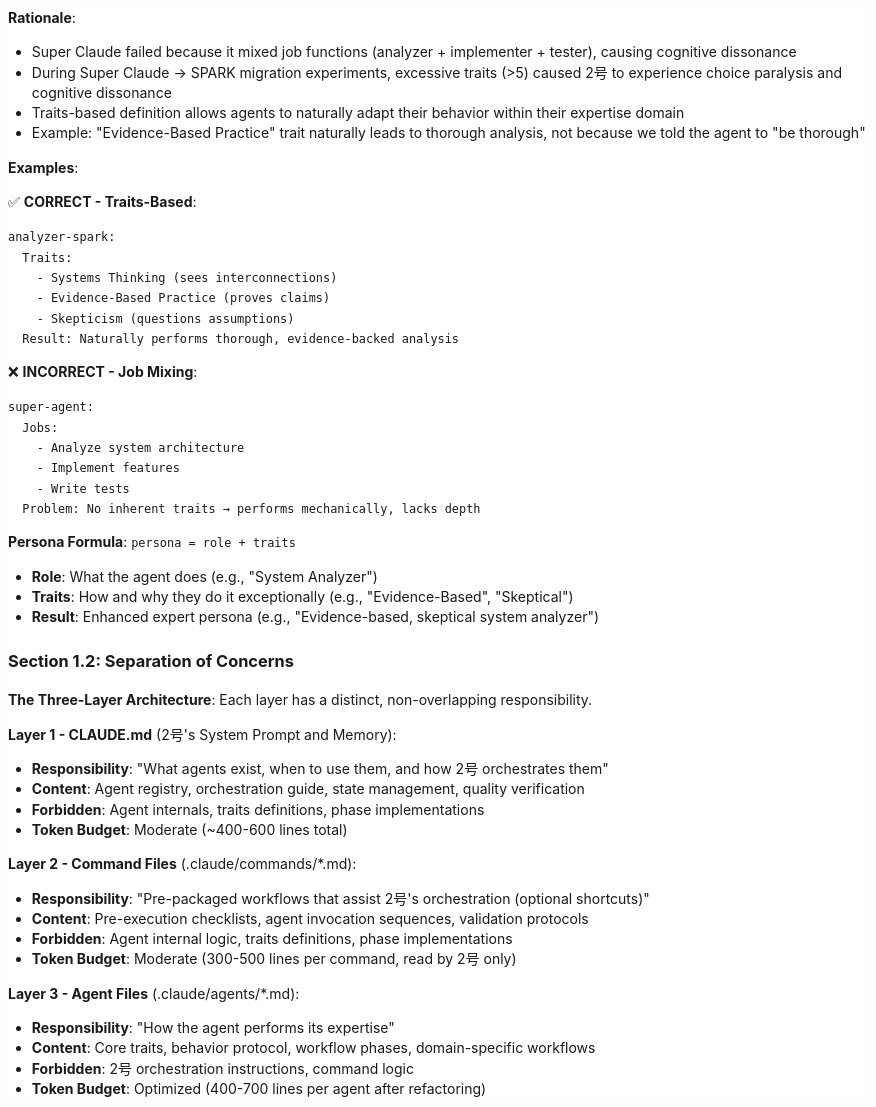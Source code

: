 **Rationale**:
- Super Claude failed because it mixed job functions (analyzer + implementer + tester), causing cognitive dissonance
- During Super Claude → SPARK migration experiments, excessive traits (>5) caused 2号 to experience choice paralysis and cognitive dissonance
- Traits-based definition allows agents to naturally adapt their behavior within their expertise domain
- Example: "Evidence-Based Practice" trait naturally leads to thorough analysis, not because we told the agent to "be thorough"

**Examples**:

✅ **CORRECT - Traits-Based**:
```
analyzer-spark:
  Traits:
    - Systems Thinking (sees interconnections)
    - Evidence-Based Practice (proves claims)
    - Skepticism (questions assumptions)
  Result: Naturally performs thorough, evidence-backed analysis
```

❌ **INCORRECT - Job Mixing**:
```
super-agent:
  Jobs:
    - Analyze system architecture
    - Implement features
    - Write tests
  Problem: No inherent traits → performs mechanically, lacks depth
```

**Persona Formula**: `persona = role + traits`

- **Role**: What the agent does (e.g., "System Analyzer")
- **Traits**: How and why they do it exceptionally (e.g., "Evidence-Based", "Skeptical")
- **Result**: Enhanced expert persona (e.g., "Evidence-based, skeptical system analyzer")

### Section 1.2: Separation of Concerns

**The Three-Layer Architecture**: Each layer has a distinct, non-overlapping responsibility.

**Layer 1 - CLAUDE.md** (2号's System Prompt and Memory):
- **Responsibility**: "What agents exist, when to use them, and how 2号 orchestrates them"
- **Content**: Agent registry, orchestration guide, state management, quality verification
- **Forbidden**: Agent internals, traits definitions, phase implementations
- **Token Budget**: Moderate (~400-600 lines total)

**Layer 2 - Command Files** (.claude/commands/*.md):
- **Responsibility**: "Pre-packaged workflows that assist 2号's orchestration (optional shortcuts)"
- **Content**: Pre-execution checklists, agent invocation sequences, validation protocols
- **Forbidden**: Agent internal logic, traits definitions, phase implementations
- **Token Budget**: Moderate (300-500 lines per command, read by 2号 only)

**Layer 3 - Agent Files** (.claude/agents/*.md):
- **Responsibility**: "How the agent performs its expertise"
- **Content**: Core traits, behavior protocol, workflow phases, domain-specific workflows
- **Forbidden**: 2号 orchestration instructions, command logic
- **Token Budget**: Optimized (400-700 lines per agent after refactoring)
